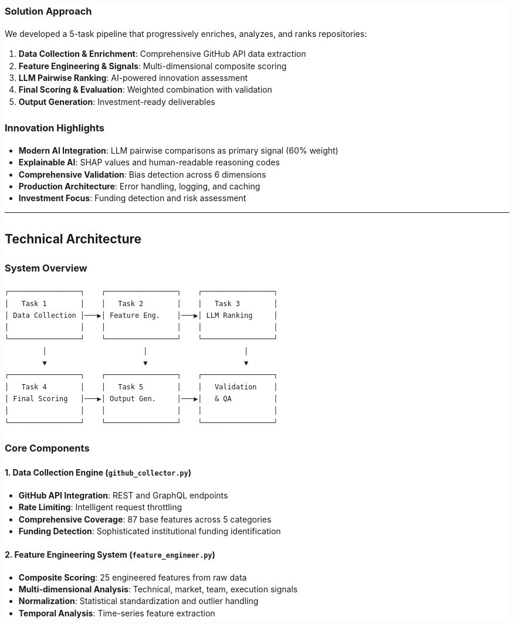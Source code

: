 ### Solution Approach

We developed a 5-task pipeline that progressively enriches, analyzes, and ranks repositories:

1. **Data Collection & Enrichment**: Comprehensive GitHub API data extraction
2. **Feature Engineering & Signals**: Multi-dimensional composite scoring
3. **LLM Pairwise Ranking**: AI-powered innovation assessment
4. **Final Scoring & Evaluation**: Weighted combination with validation
5. **Output Generation**: Investment-ready deliverables

### Innovation Highlights

- **Modern AI Integration**: LLM pairwise comparisons as primary signal (60% weight)
- **Explainable AI**: SHAP values and human-readable reasoning codes
- **Comprehensive Validation**: Bias detection across 6 dimensions
- **Production Architecture**: Error handling, logging, and caching
- **Investment Focus**: Funding detection and risk assessment

---

## Technical Architecture

### System Overview

```
┌─────────────────┐    ┌─────────────────┐    ┌─────────────────┐
│   Task 1        │    │   Task 2        │    │   Task 3        │
│ Data Collection │───▶│ Feature Eng.    │───▶│ LLM Ranking     │
│                 │    │                 │    │                 │
└─────────────────┘    └─────────────────┘    └─────────────────┘
         │                       │                       │
         ▼                       ▼                       ▼
┌─────────────────┐    ┌─────────────────┐    ┌─────────────────┐
│   Task 4        │    │   Task 5        │    │   Validation    │
│ Final Scoring   │───▶│ Output Gen.     │───▶│   & QA          │
│                 │    │                 │    │                 │
└─────────────────┘    └─────────────────┘    └─────────────────┘
```

### Core Components

#### 1. Data Collection Engine (`github_collector.py`)
- **GitHub API Integration**: REST and GraphQL endpoints
- **Rate Limiting**: Intelligent request throttling
- **Comprehensive Coverage**: 87 base features across 5 categories
- **Funding Detection**: Sophisticated institutional funding identification

#### 2. Feature Engineering System (`feature_engineer.py`)
- **Composite Scoring**: 25 engineered features from raw data
- **Multi-dimensional Analysis**: Technical, market, team, execution signals
- **Normalization**: Statistical standardization and outlier handling
- **Temporal Analysis**: Time-series feature extraction
